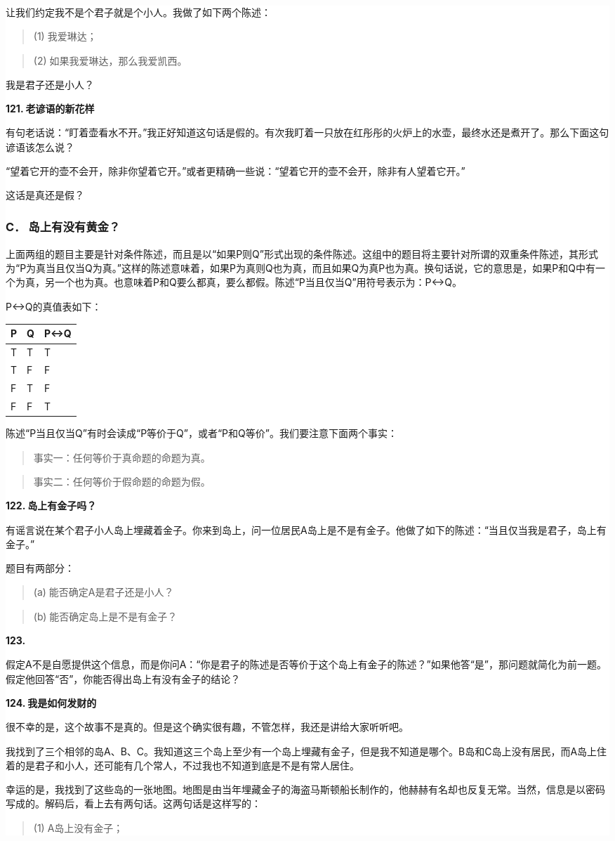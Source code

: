 让我们约定我不是个君子就是个小人。我做了如下两个陈述：

>(1) 我爱琳达；

>(2) 如果我爱琳达，那么我爱凯西。

我是君子还是小人？

**121. 老谚语的新花样**

有句老话说：“盯着壶看水不开。”我正好知道这句话是假的。有次我盯着一只放在红彤彤的火炉上的水壶，最终水还是煮开了。那么下面这句谚语该怎么说？

“望着它开的壶不会开，除非你望着它开。”或者更精确一些说：“望着它开的壶不会开，除非有人望着它开。”

这话是真还是假？

### C． 岛上有没有黄金？

上面两组的题目主要是针对条件陈述，而且是以“如果P则Q”形式出现的条件陈述。这组中的题目将主要针对所谓的双重条件陈述，其形式为“P为真当且仅当Q为真。”这样的陈述意味着，如果P为真则Q也为真，而且如果Q为真P也为真。换句话说，它的意思是，如果P和Q中有一个为真，另一个也为真。也意味着P和Q要么都真，要么都假。陈述“P当且仅当Q”用符号表示为：P<->Q。

P<->Q的真值表如下：

|  P  |  Q  |  P<->Q  |
|-----|-----|---------|
|  T  |  T  |  T  |
|  T  |  F  |  F  |
|  F  |  T  |  F  |
|  F  |  F  |  T  |

陈述“P当且仅当Q”有时会读成“P等价于Q”，或者“P和Q等价”。我们要注意下面两个事实：

>事实一：任何等价于真命题的命题为真。

>事实二：任何等价于假命题的命题为假。

**122. 岛上有金子吗？**

有谣言说在某个君子小人岛上埋藏着金子。你来到岛上，问一位居民A岛上是不是有金子。他做了如下的陈述：“当且仅当我是君子，岛上有金子。”

题目有两部分：

>(a) 能否确定A是君子还是小人？

>(b) 能否确定岛上是不是有金子？

**123.**

假定A不是自愿提供这个信息，而是你问A：“你是君子的陈述是否等价于这个岛上有金子的陈述？”如果他答“是”，那问题就简化为前一题。假定他回答“否”，你能否得出岛上有没有金子的结论？

**124. 我是如何发财的**

很不幸的是，这个故事不是真的。但是这个确实很有趣，不管怎样，我还是讲给大家听听吧。

我找到了三个相邻的岛A、B、C。我知道这三个岛上至少有一个岛上埋藏有金子，但是我不知道是哪个。B岛和C岛上没有居民，而A岛上住着的是君子和小人，还可能有几个常人，不过我也不知道到底是不是有常人居住。

幸运的是，我找到了这些岛的一张地图。地图是由当年埋藏金子的海盗马斯顿船长制作的，他赫赫有名却也反复无常。当然，信息是以密码写成的。解码后，看上去有两句话。这两句话是这样写的：

>(1) A岛上没有金子；
